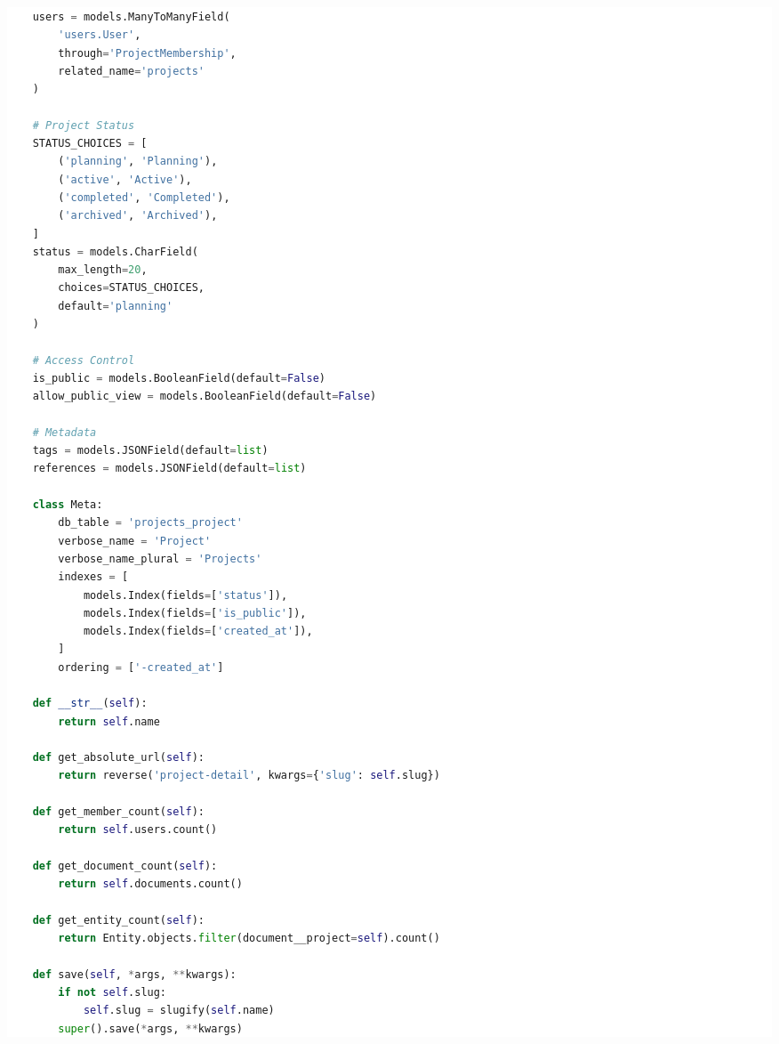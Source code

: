 ```python
    users = models.ManyToManyField(
        'users.User',
        through='ProjectMembership',
        related_name='projects'
    )
    
    # Project Status
    STATUS_CHOICES = [
        ('planning', 'Planning'),
        ('active', 'Active'),
        ('completed', 'Completed'),
        ('archived', 'Archived'),
    ]
    status = models.CharField(
        max_length=20,
        choices=STATUS_CHOICES,
        default='planning'
    )
    
    # Access Control
    is_public = models.BooleanField(default=False)
    allow_public_view = models.BooleanField(default=False)
    
    # Metadata
    tags = models.JSONField(default=list)
    references = models.JSONField(default=list)
    
    class Meta:
        db_table = 'projects_project'
        verbose_name = 'Project'
        verbose_name_plural = 'Projects'
        indexes = [
            models.Index(fields=['status']),
            models.Index(fields=['is_public']),
            models.Index(fields=['created_at']),
        ]
        ordering = ['-created_at']

    def __str__(self):
        return self.name

    def get_absolute_url(self):
        return reverse('project-detail', kwargs={'slug': self.slug})

    def get_member_count(self):
        return self.users.count()

    def get_document_count(self):
        return self.documents.count()

    def get_entity_count(self):
        return Entity.objects.filter(document__project=self).count()

    def save(self, *args, **kwargs):
        if not self.slug:
            self.slug = slugify(self.name)
        super().save(*args, **kwargs)
```
